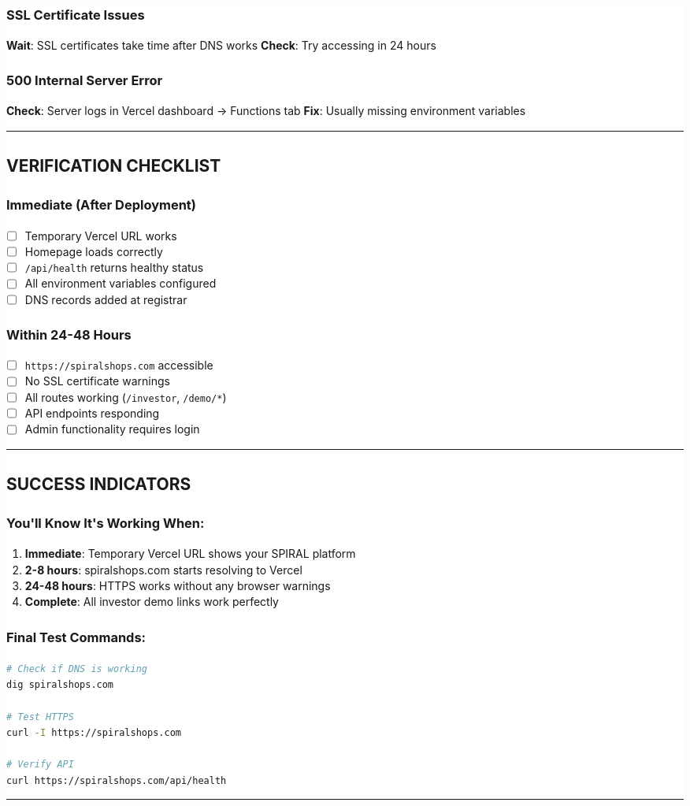 ### SSL Certificate Issues
**Wait**: SSL certificates take time after DNS works
**Check**: Try accessing in 24 hours

### 500 Internal Server Error
**Check**: Server logs in Vercel dashboard → Functions tab
**Fix**: Usually missing environment variables

---

## VERIFICATION CHECKLIST

### Immediate (After Deployment)
- [ ] Temporary Vercel URL works
- [ ] Homepage loads correctly
- [ ] `/api/health` returns healthy status
- [ ] All environment variables configured
- [ ] DNS records added at registrar

### Within 24-48 Hours
- [ ] `https://spiralshops.com` accessible
- [ ] No SSL certificate warnings
- [ ] All routes working (`/investor`, `/demo/*`)
- [ ] API endpoints responding
- [ ] Admin functionality requires login

---

## SUCCESS INDICATORS

### You'll Know It's Working When:
1. **Immediate**: Temporary Vercel URL shows your SPIRAL platform
2. **2-8 hours**: spiralshops.com starts resolving to Vercel
3. **24-48 hours**: HTTPS works without any browser warnings
4. **Complete**: All investor demo links work perfectly

### Final Test Commands:
```bash
# Check if DNS is working
dig spiralshops.com

# Test HTTPS
curl -I https://spiralshops.com

# Verify API
curl https://spiralshops.com/api/health
```

---
